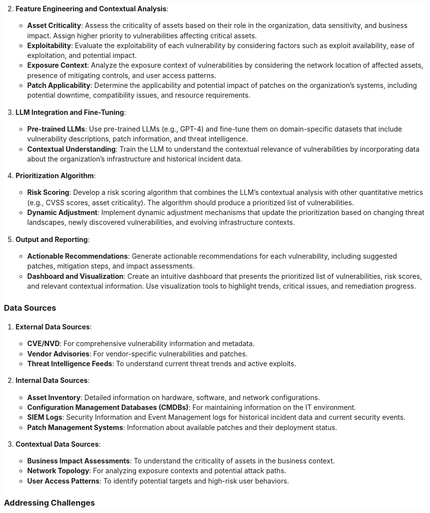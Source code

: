 2. **Feature Engineering and Contextual Analysis**:
   - **Asset Criticality**: Assess the criticality of assets based on their role in the organization, data sensitivity, and business impact. Assign higher priority to vulnerabilities affecting critical assets.
   - **Exploitability**: Evaluate the exploitability of each vulnerability by considering factors such as exploit availability, ease of exploitation, and potential impact.
   - **Exposure Context**: Analyze the exposure context of vulnerabilities by considering the network location of affected assets, presence of mitigating controls, and user access patterns.
   - **Patch Applicability**: Determine the applicability and potential impact of patches on the organization’s systems, including potential downtime, compatibility issues, and resource requirements.

3. **LLM Integration and Fine-Tuning**:
   - **Pre-trained LLMs**: Use pre-trained LLMs (e.g., GPT-4) and fine-tune them on domain-specific datasets that include vulnerability descriptions, patch information, and threat intelligence.
   - **Contextual Understanding**: Train the LLM to understand the contextual relevance of vulnerabilities by incorporating data about the organization’s infrastructure and historical incident data.

4. **Prioritization Algorithm**:
   - **Risk Scoring**: Develop a risk scoring algorithm that combines the LLM’s contextual analysis with other quantitative metrics (e.g., CVSS scores, asset criticality). The algorithm should produce a prioritized list of vulnerabilities.
   - **Dynamic Adjustment**: Implement dynamic adjustment mechanisms that update the prioritization based on changing threat landscapes, newly discovered vulnerabilities, and evolving infrastructure contexts.

5. **Output and Reporting**:
   - **Actionable Recommendations**: Generate actionable recommendations for each vulnerability, including suggested patches, mitigation steps, and impact assessments.
   - **Dashboard and Visualization**: Create an intuitive dashboard that presents the prioritized list of vulnerabilities, risk scores, and relevant contextual information. Use visualization tools to highlight trends, critical issues, and remediation progress.

### Data Sources

1. **External Data Sources**:
   - **CVE/NVD**: For comprehensive vulnerability information and metadata.
   - **Vendor Advisories**: For vendor-specific vulnerabilities and patches.
   - **Threat Intelligence Feeds**: To understand current threat trends and active exploits.

2. **Internal Data Sources**:
   - **Asset Inventory**: Detailed information on hardware, software, and network configurations.
   - **Configuration Management Databases (CMDBs)**: For maintaining information on the IT environment.
   - **SIEM Logs**: Security Information and Event Management logs for historical incident data and current security events.
   - **Patch Management Systems**: Information about available patches and their deployment status.

3. **Contextual Data Sources**:
   - **Business Impact Assessments**: To understand the criticality of assets in the business context.
   - **Network Topology**: For analyzing exposure contexts and potential attack paths.
   - **User Access Patterns**: To identify potential targets and high-risk user behaviors.

### Addressing Challenges
